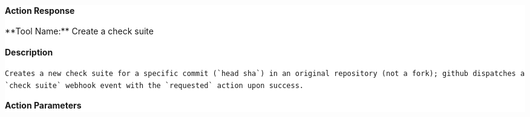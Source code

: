 <ParamField path="output__annotations" type="array">
</ParamField>

<ParamField path="output__images" type="array">
</ParamField>

<ParamField path="output__summary" type="string">
</ParamField>

<ParamField path="output__text" type="string">
</ParamField>

<ParamField path="output__title" type="string">
</ParamField>

<ParamField path="owner" type="string" required={true}>
</ParamField>

<ParamField path="repo" type="string" required={true}>
</ParamField>

<ParamField path="started_at" type="string">
</ParamField>

<ParamField path="status" type="string" default="queued">
</ParamField>


**Action Response**

<ParamField path="data" type="object" required={true}>
</ParamField>

<ParamField path="error" type="string">
</ParamField>

<ParamField path="successful" type="boolean" required={true}>
</ParamField>

</Accordion>

<Accordion title="GITHUB_CREATE_A_CHECK_SUITE">
**Tool Name:** Create a check suite

**Description**

```text wordWrap
Creates a new check suite for a specific commit (`head sha`) in an original repository (not a fork); github dispatches a `check suite` webhook event with the `requested` action upon success.
```


**Action Parameters**

<ParamField path="head_sha" type="string" required={true}>
</ParamField>

<ParamField path="owner" type="string" required={true}>
</ParamField>

<ParamField path="repo" type="string" required={true}>
</ParamField>
